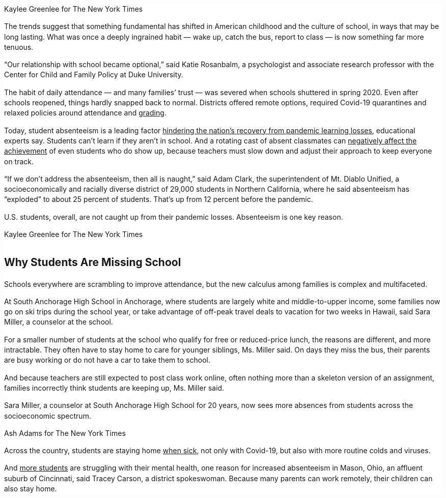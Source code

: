 Kaylee Greenlee for The New York Times

The trends suggest that something fundamental has shifted in American childhood and the culture of school, in ways that may be long lasting. What was once a deeply ingrained habit — wake up, catch the bus, report to class — is now something far more tenuous.

“Our relationship with school became optional,” said Katie Rosanbalm, a psychologist and associate research professor with the Center for Child and Family Policy at Duke University.

The habit of daily attendance — and many families’ trust — was severed when schools shuttered in spring 2020\. Even after schools reopened, things hardly snapped back to normal. Districts offered remote options, required Covid-19 quarantines and relaxed policies around attendance and [grading](https://moco360.media/2023/07/24/some-mcps-grading-policies-incentivize-absenteeism-teachers-say/).

Today, student absenteeism is a leading factor [hindering the nation’s recovery from pandemic learning losses](https://www.nytimes.com/interactive/2024/01/31/us/pandemic-learning-loss-recovery.html), educational experts say. Students can’t learn if they aren’t in school. And a rotating cast of absent classmates can [negatively affect the achievement](https://journals.sagepub.com/doi/full/10.1177/0042085915618709) of even students who do show up, because teachers must slow down and adjust their approach to keep everyone on track.

“If we don’t address the absenteeism, then all is naught,” said Adam Clark, the superintendent of Mt. Diablo Unified, a socioeconomically and racially diverse district of 29,000 students in Northern California, where he said absenteeism has “exploded” to about 25 percent of students. That’s up from 12 percent before the pandemic.

U.S. students, overall, are not caught up from their pandemic losses. Absenteeism is one key reason.

Kaylee Greenlee for The New York Times

## Why Students Are Missing School

Schools everywhere are scrambling to improve attendance, but the new calculus among families is complex and multifaceted.

At South Anchorage High School in Anchorage, where students are largely white and middle-to-upper income, some families now go on ski trips during the school year, or take advantage of off-peak travel deals to vacation for two weeks in Hawaii, said Sara Miller, a counselor at the school.

For a smaller number of students at the school who qualify for free or reduced-price lunch, the reasons are different, and more intractable. They often have to stay home to care for younger siblings, Ms. Miller said. On days they miss the bus, their parents are busy working or do not have a car to take them to school.

And because teachers are still expected to post class work online, often nothing more than a skeleton version of an assignment, families incorrectly think students are keeping up, Ms. Miller said.

Sara Miller, a counselor at South Anchorage High School for 20 years, now sees more absences from students across the socioeconomic spectrum.

Ash Adams for The New York Times

Across the country, students are staying home [when sick](https://www.cdc.gov/mmwr/volumes/73/wr/mm7308a6.htm), not only with Covid-19, but also with more routine colds and viruses.

And [more students](https://jamanetwork.com/journals/jamapediatrics/article-abstract/2804408) are struggling with their mental health, one reason for increased absenteeism in Mason, Ohio, an affluent suburb of Cincinnati, said Tracey Carson, a district spokeswoman. Because many parents can work remotely, their children can also stay home.
